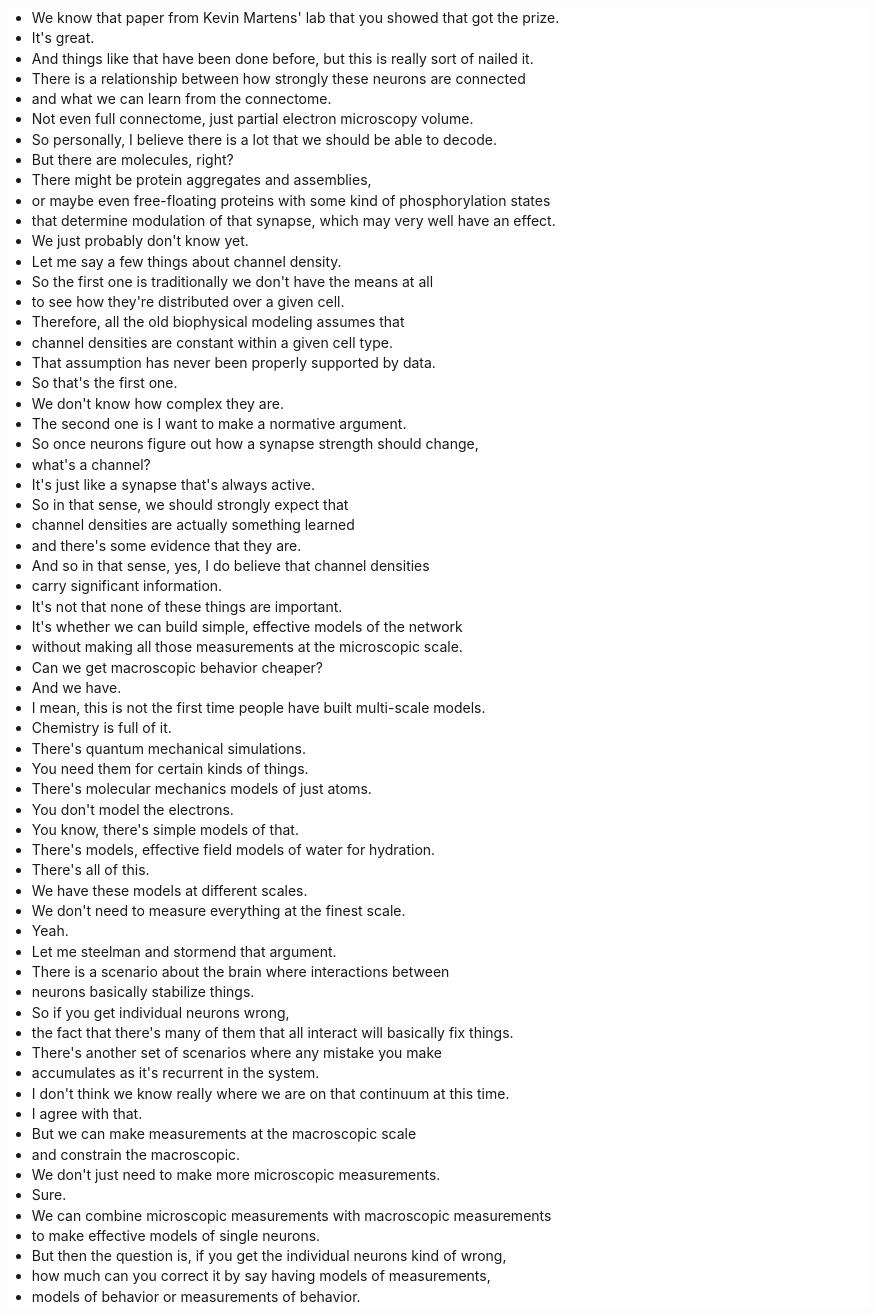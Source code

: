 *  We know that paper from Kevin Martens' lab that you showed that got the prize.
*  It's great.
*  And things like that have been done before, but this is really sort of nailed it.
*  There is a relationship between how strongly these neurons are connected
*  and what we can learn from the connectome.
*  Not even full connectome, just partial electron microscopy volume.
*  So personally, I believe there is a lot that we should be able to decode.
*  But there are molecules, right?
*  There might be protein aggregates and assemblies,
*  or maybe even free-floating proteins with some kind of phosphorylation states
*  that determine modulation of that synapse, which may very well have an effect.
*  We just probably don't know yet.
*  Let me say a few things about channel density.
*  So the first one is traditionally we don't have the means at all
*  to see how they're distributed over a given cell.
*  Therefore, all the old biophysical modeling assumes that
*  channel densities are constant within a given cell type.
*  That assumption has never been properly supported by data.
*  So that's the first one.
*  We don't know how complex they are.
*  The second one is I want to make a normative argument.
*  So once neurons figure out how a synapse strength should change,
*  what's a channel?
*  It's just like a synapse that's always active.
*  So in that sense, we should strongly expect that
*  channel densities are actually something learned
*  and there's some evidence that they are.
*  And so in that sense, yes, I do believe that channel densities
*  carry significant information.
*  It's not that none of these things are important.
*  It's whether we can build simple, effective models of the network
*  without making all those measurements at the microscopic scale.
*  Can we get macroscopic behavior cheaper?
*  And we have.
*  I mean, this is not the first time people have built multi-scale models.
*  Chemistry is full of it.
*  There's quantum mechanical simulations.
*  You need them for certain kinds of things.
*  There's molecular mechanics models of just atoms.
*  You don't model the electrons.
*  You know, there's simple models of that.
*  There's models, effective field models of water for hydration.
*  There's all of this.
*  We have these models at different scales.
*  We don't need to measure everything at the finest scale.
*  Yeah.
*  Let me steelman and stormend that argument.
*  There is a scenario about the brain where interactions between
*  neurons basically stabilize things.
*  So if you get individual neurons wrong,
*  the fact that there's many of them that all interact will basically fix things.
*  There's another set of scenarios where any mistake you make
*  accumulates as it's recurrent in the system.
*  I don't think we know really where we are on that continuum at this time.
*  I agree with that.
*  But we can make measurements at the macroscopic scale
*  and constrain the macroscopic.
*  We don't just need to make more microscopic measurements.
*  Sure.
*  We can combine microscopic measurements with macroscopic measurements
*  to make effective models of single neurons.
*  But then the question is, if you get the individual neurons kind of wrong,
*  how much can you correct it by say having models of measurements,
*  models of behavior or measurements of behavior.